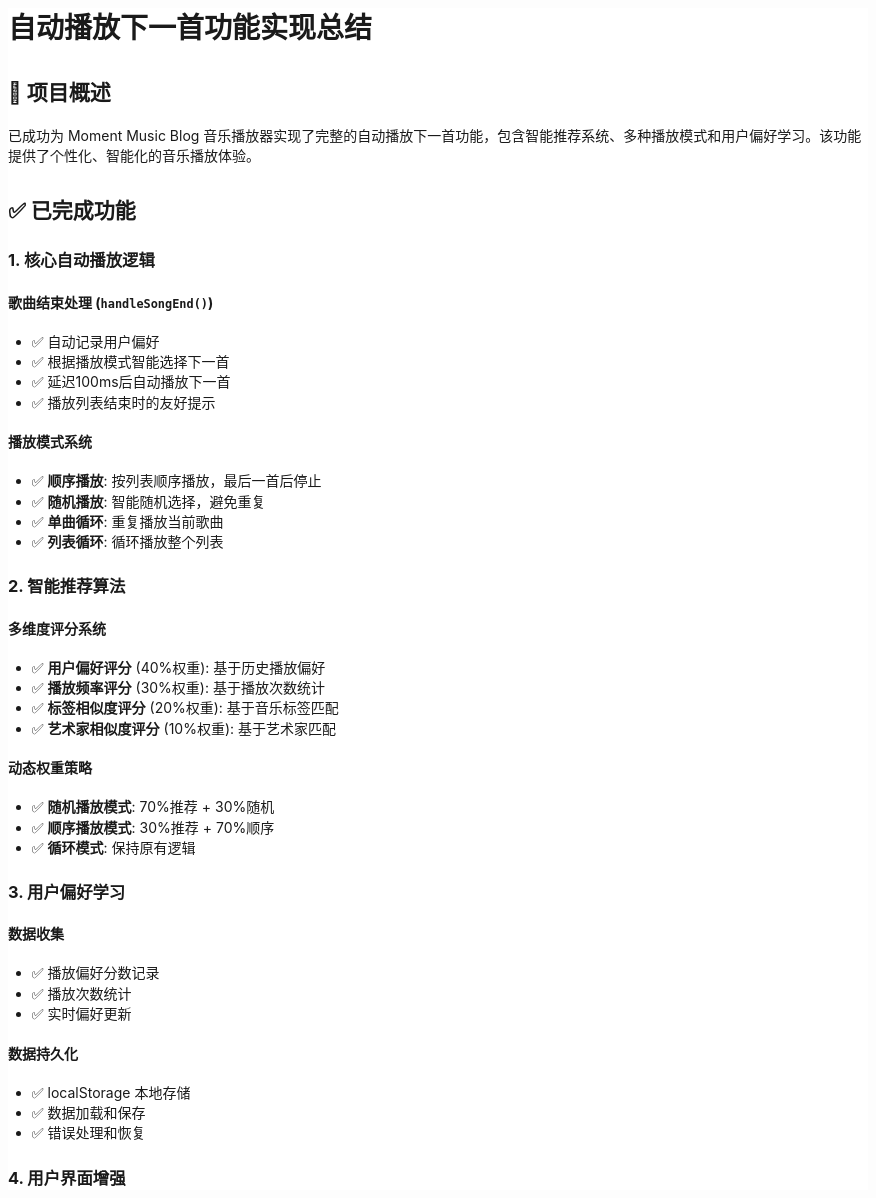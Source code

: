 # 自动播放下一首功能实现总结

## 🎯 项目概述

已成功为 Moment Music Blog 音乐播放器实现了完整的自动播放下一首功能，包含智能推荐系统、多种播放模式和用户偏好学习。该功能提供了个性化、智能化的音乐播放体验。

## ✅ 已完成功能

### 1. 核心自动播放逻辑

#### 歌曲结束处理 (`handleSongEnd()`)
- ✅ 自动记录用户偏好
- ✅ 根据播放模式智能选择下一首
- ✅ 延迟100ms后自动播放下一首
- ✅ 播放列表结束时的友好提示

#### 播放模式系统
- ✅ **顺序播放**: 按列表顺序播放，最后一首后停止
- ✅ **随机播放**: 智能随机选择，避免重复
- ✅ **单曲循环**: 重复播放当前歌曲
- ✅ **列表循环**: 循环播放整个列表

### 2. 智能推荐算法

#### 多维度评分系统
- ✅ **用户偏好评分** (40%权重): 基于历史播放偏好
- ✅ **播放频率评分** (30%权重): 基于播放次数统计
- ✅ **标签相似度评分** (20%权重): 基于音乐标签匹配
- ✅ **艺术家相似度评分** (10%权重): 基于艺术家匹配

#### 动态权重策略
- ✅ **随机播放模式**: 70%推荐 + 30%随机
- ✅ **顺序播放模式**: 30%推荐 + 70%顺序
- ✅ **循环模式**: 保持原有逻辑

### 3. 用户偏好学习

#### 数据收集
- ✅ 播放偏好分数记录
- ✅ 播放次数统计
- ✅ 实时偏好更新

#### 数据持久化
- ✅ localStorage 本地存储
- ✅ 数据加载和保存
- ✅ 错误处理和恢复

### 4. 用户界面增强
